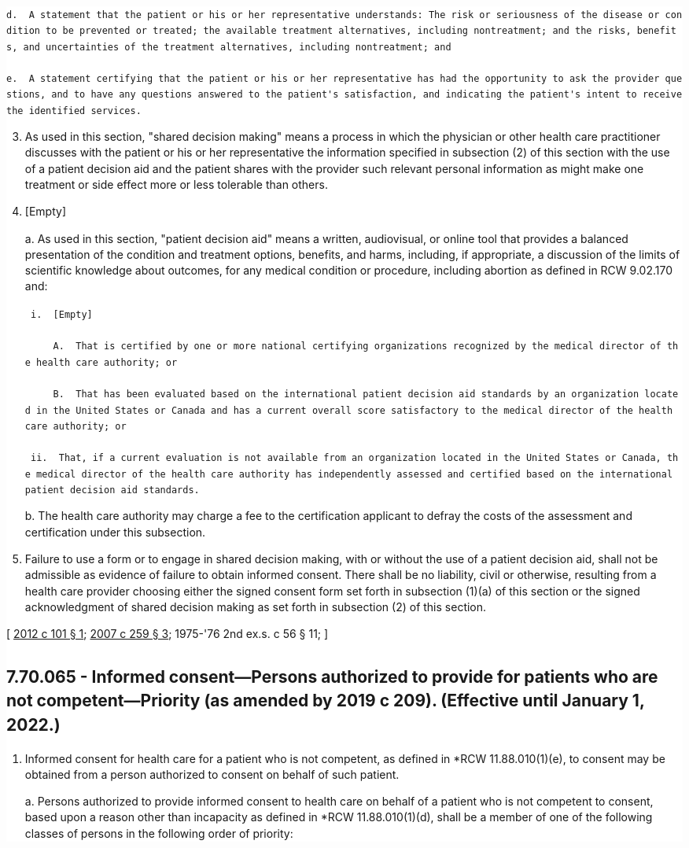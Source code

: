     d.  A statement that the patient or his or her representative understands: The risk or seriousness of the disease or condition to be prevented or treated; the available treatment alternatives, including nontreatment; and the risks, benefits, and uncertainties of the treatment alternatives, including nontreatment; and

    e.  A statement certifying that the patient or his or her representative has had the opportunity to ask the provider questions, and to have any questions answered to the patient's satisfaction, and indicating the patient's intent to receive the identified services.

3. As used in this section, "shared decision making" means a process in which the physician or other health care practitioner discusses with the patient or his or her representative the information specified in subsection (2) of this section with the use of a patient decision aid and the patient shares with the provider such relevant personal information as might make one treatment or side effect more or less tolerable than others.

4. [Empty]

    a.  As used in this section, "patient decision aid" means a written, audiovisual, or online tool that provides a balanced presentation of the condition and treatment options, benefits, and harms, including, if appropriate, a discussion of the limits of scientific knowledge about outcomes, for any medical condition or procedure, including abortion as defined in RCW 9.02.170 and:

        i.  [Empty]

            A.  That is certified by one or more national certifying organizations recognized by the medical director of the health care authority; or

            B.  That has been evaluated based on the international patient decision aid standards by an organization located in the United States or Canada and has a current overall score satisfactory to the medical director of the health care authority; or

        ii.  That, if a current evaluation is not available from an organization located in the United States or Canada, the medical director of the health care authority has independently assessed and certified based on the international patient decision aid standards.

    b.  The health care authority may charge a fee to the certification applicant to defray the costs of the assessment and certification under this subsection.

5. Failure to use a form or to engage in shared decision making, with or without the use of a patient decision aid, shall not be admissible as evidence of failure to obtain informed consent. There shall be no liability, civil or otherwise, resulting from a health care provider choosing either the signed consent form set forth in subsection (1)(a) of this section or the signed acknowledgment of shared decision making as set forth in subsection (2) of this section.

\[ [2012 c 101 § 1](http://lawfilesext.leg.wa.gov/biennium/2011-12/Pdf/Bills/Session%20Laws/House/2318-S.SL.pdf?cite=2012%20c%20101%20§%201); [2007 c 259 § 3](http://lawfilesext.leg.wa.gov/biennium/2007-08/Pdf/Bills/Session%20Laws/Senate/5930-S2.SL.pdf?cite=2007%20c%20259%20§%203); 1975-'76 2nd ex.s. c 56 § 11; \]

## 7.70.065 - Informed consent—Persons authorized to provide for patients who are not competent—Priority (as amended by 2019 c 209). (Effective until January 1, 2022.)
1. Informed consent for health care for a patient who is not competent, as defined in *RCW 11.88.010(1)(e), to consent may be obtained from a person authorized to consent on behalf of such patient.

    a.  Persons authorized to provide informed consent to health care on behalf of a patient who is not competent to consent, based upon a reason other than incapacity as defined in *RCW 11.88.010(1)(d), shall be a member of one of the following classes of persons in the following order of priority:
